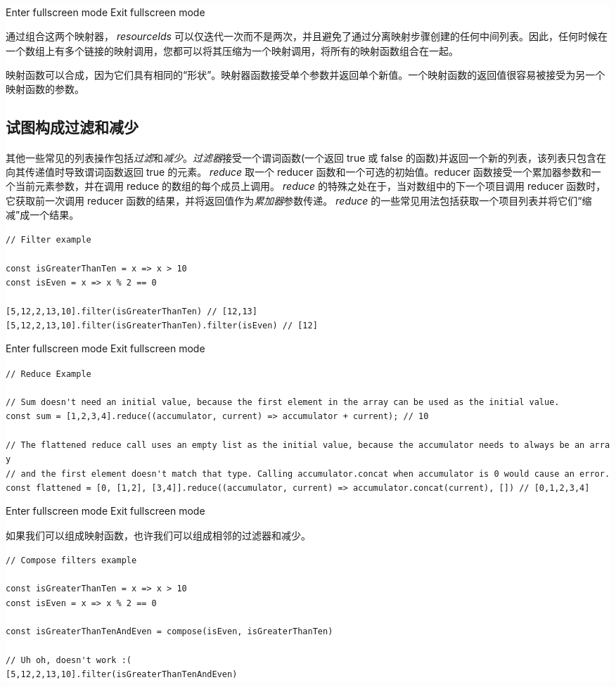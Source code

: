 Enter fullscreen mode Exit fullscreen mode

通过组合这两个映射器， *resourceIds* 可以仅迭代一次而不是两次，并且避免了通过分离映射步骤创建的任何中间列表。因此，任何时候在一个数组上有多个链接的映射调用，您都可以将其压缩为一个映射调用，将所有的映射函数组合在一起。

映射函数可以合成，因为它们具有相同的“形状”。映射器函数接受单个参数并返回单个新值。一个映射函数的返回值很容易被接受为另一个映射函数的参数。

## 试图构成过滤和减少

其他一些常见的列表操作包括*过滤*和*减少*。*过滤器*接受一个谓词函数(一个返回 true 或 false 的函数)并返回一个新的列表，该列表只包含在向其传递值时导致谓词函数返回 true 的元素。 *reduce* 取一个 reducer 函数和一个可选的初始值。reducer 函数接受一个累加器参数和一个当前元素参数，并在调用 reduce 的数组的每个成员上调用。 *reduce* 的特殊之处在于，当对数组中的下一个项目调用 reducer 函数时，它获取前一次调用 reducer 函数的结果，并将返回值作为*累加器*参数传递。 *reduce* 的一些常见用法包括获取一个项目列表并将它们“缩减”成一个结果。

```
// Filter example

const isGreaterThanTen = x => x > 10
const isEven = x => x % 2 == 0

[5,12,2,13,10].filter(isGreaterThanTen) // [12,13]
[5,12,2,13,10].filter(isGreaterThanTen).filter(isEven) // [12] 
```

Enter fullscreen mode Exit fullscreen mode

```
// Reduce Example

// Sum doesn't need an initial value, because the first element in the array can be used as the initial value.
const sum = [1,2,3,4].reduce((accumulator, current) => accumulator + current); // 10

// The flattened reduce call uses an empty list as the initial value, because the accumulator needs to always be an array
// and the first element doesn't match that type. Calling accumulator.concat when accumulator is 0 would cause an error.
const flattened = [0, [1,2], [3,4]].reduce((accumulator, current) => accumulator.concat(current), []) // [0,1,2,3,4] 
```

Enter fullscreen mode Exit fullscreen mode

如果我们可以组成映射函数，也许我们可以组成相邻的过滤器和减少。

```
// Compose filters example

const isGreaterThanTen = x => x > 10
const isEven = x => x % 2 == 0

const isGreaterThanTenAndEven = compose(isEven, isGreaterThanTen)

// Uh oh, doesn't work :(
[5,12,2,13,10].filter(isGreaterThanTenAndEven) 
```
